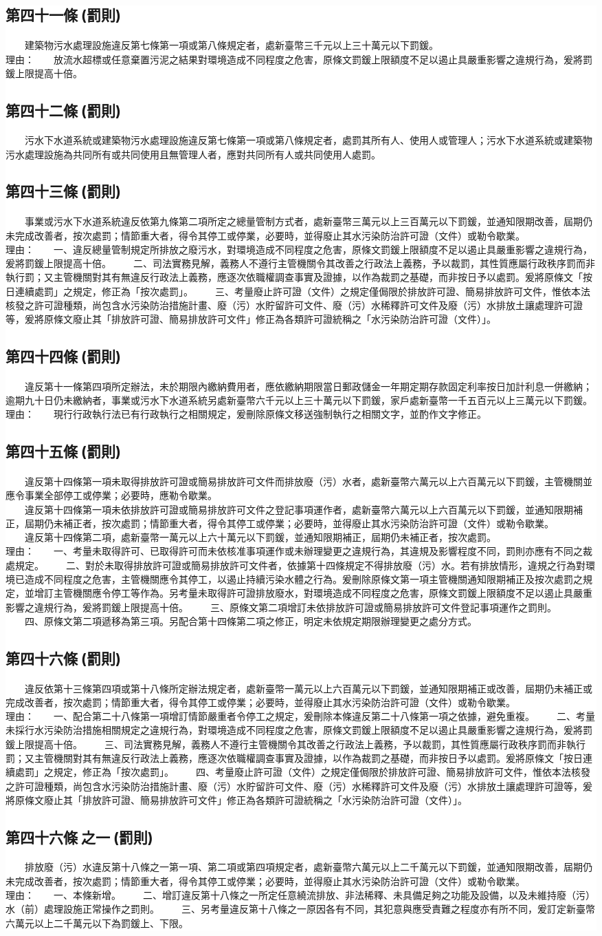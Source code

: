 第四十一條 (罰則)
-----------------
　　建築物污水處理設施違反第七條第一項或第八條規定者，處新臺幣三千元以上三十萬元以下罰鍰。  
理由：　　放流水超標或任意棄置污泥之結果對環境造成不同程度之危害，原條文罰鍰上限額度不足以遏止具嚴重影響之違規行為，爰將罰鍰上限提高十倍。

第四十二條 (罰則)
-----------------
　　污水下水道系統或建築物污水處理設施違反第七條第一項或第八條規定者，處罰其所有人、使用人或管理人；污水下水道系統或建築物污水處理設施為共同所有或共同使用且無管理人者，應對共同所有人或共同使用人處罰。  


第四十三條 (罰則)
-----------------
　　事業或污水下水道系統違反依第九條第二項所定之總量管制方式者，處新臺幣三萬元以上三百萬元以下罰鍰，並通知限期改善，屆期仍未完成改善者，按次處罰；情節重大者，得令其停工或停業，必要時，並得廢止其水污染防治許可證（文件）或勒令歇業。  
理由：　　一、違反總量管制規定所排放之廢污水，對環境造成不同程度之危害，原條文罰鍰上限額度不足以遏止具嚴重影響之違規行為，爰將罰鍰上限提高十倍。
　　二、司法實務見解，義務人不遵行主管機關令其改善之行政法上義務，予以裁罰，其性質應屬行政秩序罰而非執行罰；又主管機關對其有無違反行政法上義務，應逐次依職權調查事實及證據，以作為裁罰之基礎，而非按日予以處罰。爰將原條文「按日連續處罰」之規定，修正為「按次處罰」。
　　三、考量廢止許可證（文件）之規定僅侷限於排放許可證、簡易排放許可文件，惟依本法核發之許可證種類，尚包含水污染防治措施計畫、廢（污）水貯留許可文件、廢（污）水稀釋許可文件及廢（污）水排放土讓處理許可證等，爰將原條文廢止其「排放許可證、簡易排放許可文件」修正為各類許可證統稱之「水污染防治許可證（文件）」。

第四十四條 (罰則)
-----------------
　　違反第十一條第四項所定辦法，未於期限內繳納費用者，應依繳納期限當日郵政儲金一年期定期存款固定利率按日加計利息一併繳納；逾期九十日仍未繳納者，事業或污水下水道系統另處新臺幣六千元以上三十萬元以下罰鍰，家戶處新臺幣一千五百元以上三萬元以下罰鍰。  
理由：　　現行行政執行法已有行政執行之相關規定，爰刪除原條文移送強制執行之相關文字，並酌作文字修正。

第四十五條 (罰則)
-----------------
　　違反第十四條第一項未取得排放許可證或簡易排放許可文件而排放廢（污）水者，處新臺幣六萬元以上六百萬元以下罰鍰，主管機關並應令事業全部停工或停業；必要時，應勒令歇業。  
　　違反第十四條第一項未依排放許可證或簡易排放許可文件之登記事項運作者，處新臺幣六萬元以上六百萬元以下罰鍰，並通知限期補正，屆期仍未補正者，按次處罰；情節重大者，得令其停工或停業；必要時，並得廢止其水污染防治許可證（文件）或勒令歇業。  
　　違反第十四條第二項，處新臺幣一萬元以上六十萬元以下罰鍰，並通知限期補正，屆期仍未補正者，按次處罰。  
理由：　　一、考量未取得許可、已取得許可而未依核准事項運作或未辦理變更之違規行為，其違規及影響程度不同，罰則亦應有不同之裁處規定。
　　二、對於未取得排放許可證或簡易排放許可文件者，依據第十四條規定不得排放廢（污）水。若有排放情形，違規之行為對環境已造成不同程度之危害，主管機關應令其停工，以遏止持續污染水體之行為。爰刪除原條文第一項主管機關通知限期補正及按次處罰之規定，並增訂主管機關應令停工等作為。另考量未取得許可證排放廢水，對環境造成不同程度之危害，原條文罰鍰上限額度不足以遏止具嚴重影響之違規行為，爰將罰鍰上限提高十倍。
　　三、原條文第二項增訂未依排放許可證或簡易排放許可文件登記事項運作之罰則。
　　四、原條文第二項遞移為第三項。另配合第十四條第二項之修正，明定未依規定期限辦理變更之處分方式。

第四十六條 (罰則)
-----------------
　　違反依第十三條第四項或第十八條所定辦法規定者，處新臺幣一萬元以上六百萬元以下罰鍰，並通知限期補正或改善，屆期仍未補正或完成改善者，按次處罰；情節重大者，得令其停工或停業；必要時，並得廢止其水污染防治許可證（文件）或勒令歇業。  
理由：　　一、配合第二十八條第一項增訂情節嚴重者令停工之規定，爰刪除本條違反第二十八條第一項之依據，避免重複。
　　二、考量未採行水污染防治措施相關規定之違規行為，對環境造成不同程度之危害，原條文罰鍰上限額度不足以遏止具嚴重影響之違規行為，爰將罰鍰上限提高十倍。
　　三、司法實務見解，義務人不遵行主管機關令其改善之行政法上義務，予以裁罰，其性質應屬行政秩序罰而非執行罰；又主管機關對其有無違反行政法上義務，應逐次依職權調查事實及證據，以作為裁罰之基礎，而非按日予以處罰。爰將原條文「按日連續處罰」之規定，修正為「按次處罰」。
　　四、考量廢止許可證（文件）之規定僅侷限於排放許可證、簡易排放許可文件，惟依本法核發之許可證種類，尚包含水污染防治措施計畫、廢（污）水貯留許可文件、廢（污）水稀釋許可文件及廢（污）水排放土讓處理許可證等，爰將原條文廢止其「排放許可證、簡易排放許可文件」修正為各類許可證統稱之「水污染防治許可證（文件）」。

第四十六條 之一 (罰則)
----------------------
　　排放廢（污）水違反第十八條之一第一項、第二項或第四項規定者，處新臺幣六萬元以上二千萬元以下罰鍰，並通知限期改善，屆期仍未完成改善者，按次處罰；情節重大者，得令其停工或停業；必要時，並得廢止其水污染防治許可證（文件）或勒令歇業。  
理由：　　一、本條新增。
　　二、增訂違反第十八條之一所定任意繞流排放、非法稀釋、未具備足夠之功能及設備，以及未維持廢（污）水（前）處理設施正常操作之罰則。
　　三、另考量違反第十八條之一原因各有不同，其犯意與應受責難之程度亦有所不同，爰訂定新臺幣六萬元以上二千萬元以下為罰鍰上、下限。
